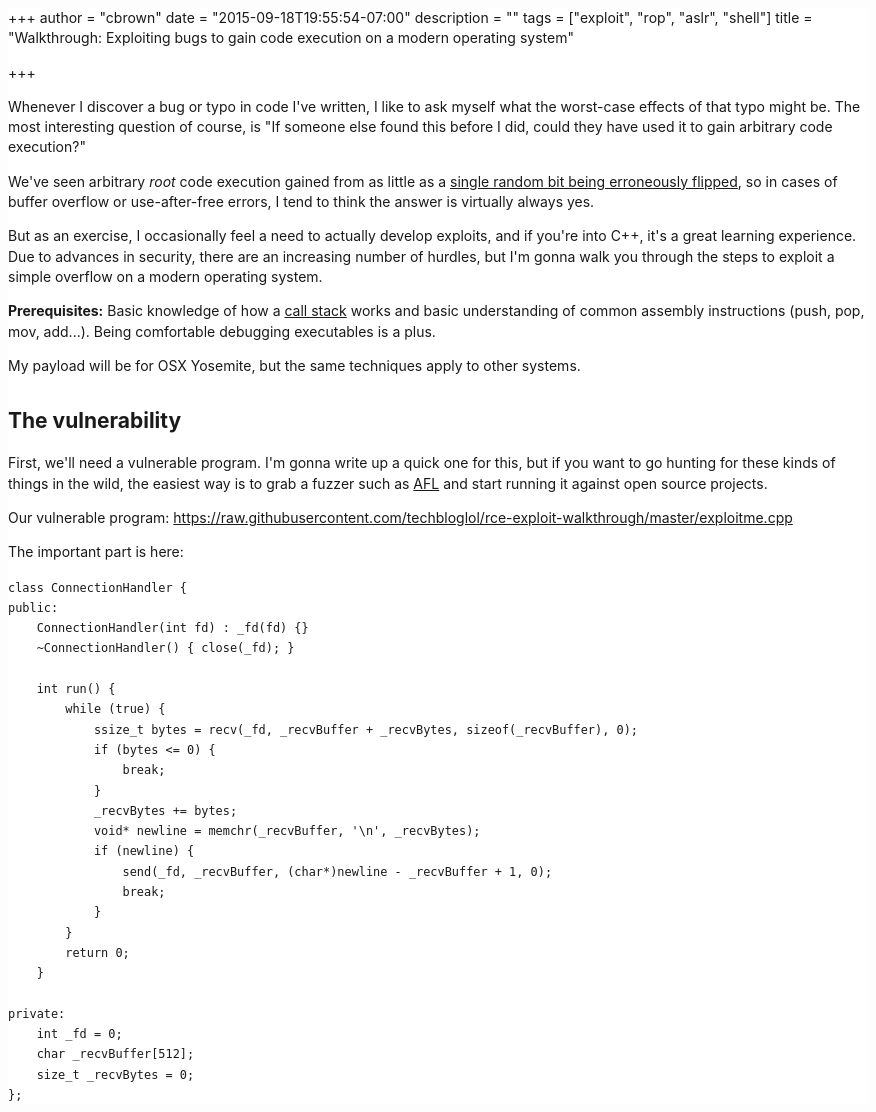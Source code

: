 +++
author = "cbrown"
date = "2015-09-18T19:55:54-07:00"
description = ""
tags = ["exploit", "rop", "aslr", "shell"]
title = "Walkthrough: Exploiting bugs to gain code execution on a modern operating system"

+++

Whenever I discover a bug or typo in code I've written, I like to ask myself what the worst-case effects of that typo might be. The most interesting question of course, is "If someone else found this before I did, could they have used it to gain arbitrary code execution?"

We've seen arbitrary *root* code execution gained from as little as a [single random bit being erroneously flipped](https://www.blackhat.com/docs/us-15/materials/us-15-Seaborn-Exploiting-The-DRAM-Rowhammer-Bug-To-Gain-Kernel-Privileges-wp.pdf), so in cases of buffer overflow or use-after-free errors, I tend to think the answer is virtually always yes.

But as an exercise, I occasionally feel a need to actually develop exploits, and if you're into C++, it's a great learning experience. Due to advances in security, there are an increasing number of hurdles, but I'm gonna walk you through the steps to exploit a simple overflow on a modern operating system.

**Prerequisites:** Basic knowledge of how a [call stack](https://en.wikipedia.org/wiki/Call_stack) works and basic understanding of common assembly instructions (push, pop, mov, add...). Being comfortable debugging executables is a plus.

My payload will be for OSX Yosemite, but the same techniques apply to other systems.

The vulnerability
-----------------

First, we'll need a vulnerable program. I'm gonna write up a quick one for this, but if you want to go hunting for these kinds of things in the wild, the easiest way is to grab a fuzzer such as [AFL](http://lcamtuf.coredump.cx/afl/) and start running it against open source projects.

Our vulnerable program: https://raw.githubusercontent.com/techbloglol/rce-exploit-walkthrough/master/exploitme.cpp

The important part is here:

```
class ConnectionHandler {
public:
    ConnectionHandler(int fd) : _fd(fd) {}
    ~ConnectionHandler() { close(_fd); }

    int run() {
        while (true) {
            ssize_t bytes = recv(_fd, _recvBuffer + _recvBytes, sizeof(_recvBuffer), 0);
            if (bytes <= 0) {
                break;
            }
            _recvBytes += bytes;
            void* newline = memchr(_recvBuffer, '\n', _recvBytes);
            if (newline) {
                send(_fd, _recvBuffer, (char*)newline - _recvBuffer + 1, 0);
                break;
            }
        }
        return 0;
    }

private:
    int _fd = 0;
    char _recvBuffer[512];
    size_t _recvBytes = 0;
};
```